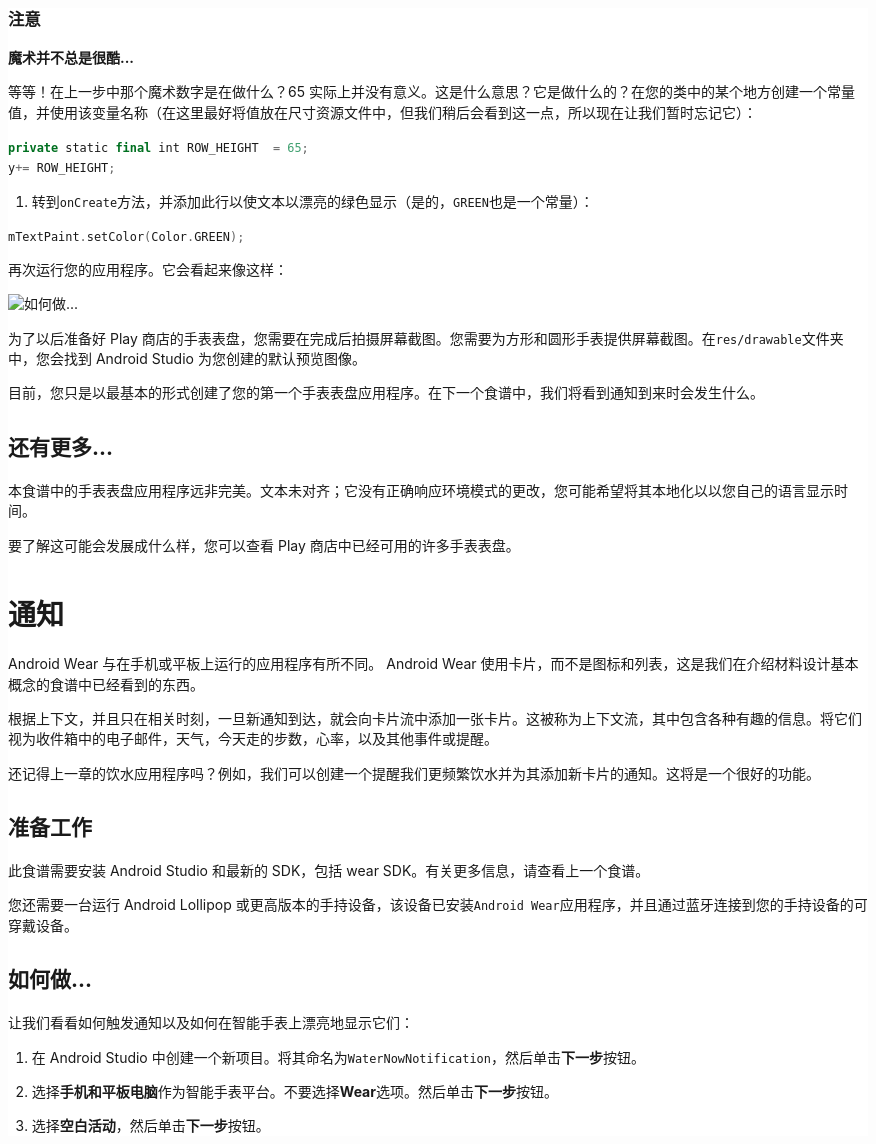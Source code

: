 ### 注意

**魔术并不总是很酷...**

等等！在上一步中那个魔术数字是在做什么？65 实际上并没有意义。这是什么意思？它是做什么的？在您的类中的某个地方创建一个常量值，并使用该变量名称（在这里最好将值放在尺寸资源文件中，但我们稍后会看到这一点，所以现在让我们暂时忘记它）：

```kt
private static final int ROW_HEIGHT  = 65;
y+= ROW_HEIGHT;
```

1.  转到`onCreate`方法，并添加此行以使文本以漂亮的绿色显示（是的，`GREEN`也是一个常量）：

```kt
mTextPaint.setColor(Color.GREEN);
```

再次运行您的应用程序。它会看起来像这样：

![如何做...](img/B04299_04_10.jpg)

为了以后准备好 Play 商店的手表表盘，您需要在完成后拍摄屏幕截图。您需要为方形和圆形手表提供屏幕截图。在`res/drawable`文件夹中，您会找到 Android Studio 为您创建的默认预览图像。

目前，您只是以最基本的形式创建了您的第一个手表表盘应用程序。在下一个食谱中，我们将看到通知到来时会发生什么。

## 还有更多...

本食谱中的手表表盘应用程序远非完美。文本未对齐；它没有正确响应环境模式的更改，您可能希望将其本地化以以您自己的语言显示时间。

要了解这可能会发展成什么样，您可以查看 Play 商店中已经可用的许多手表表盘。

# 通知

Android Wear 与在手机或平板上运行的应用程序有所不同。 Android Wear 使用卡片，而不是图标和列表，这是我们在介绍材料设计基本概念的食谱中已经看到的东西。

根据上下文，并且只在相关时刻，一旦新通知到达，就会向卡片流中添加一张卡片。这被称为上下文流，其中包含各种有趣的信息。将它们视为收件箱中的电子邮件，天气，今天走的步数，心率，以及其他事件或提醒。

还记得上一章的饮水应用程序吗？例如，我们可以创建一个提醒我们更频繁饮水并为其添加新卡片的通知。这将是一个很好的功能。

## 准备工作

此食谱需要安装 Android Studio 和最新的 SDK，包括 wear SDK。有关更多信息，请查看上一个食谱。

您还需要一台运行 Android Lollipop 或更高版本的手持设备，该设备已安装`Android Wear`应用程序，并且通过蓝牙连接到您的手持设备的可穿戴设备。

## 如何做...

让我们看看如何触发通知以及如何在智能手表上漂亮地显示它们：

1.  在 Android Studio 中创建一个新项目。将其命名为`WaterNowNotification`，然后单击**下一步**按钮。

1.  选择**手机和平板电脑**作为智能手表平台。不要选择**Wear**选项。然后单击**下一步**按钮。

1.  选择**空白活动**，然后单击**下一步**按钮。

